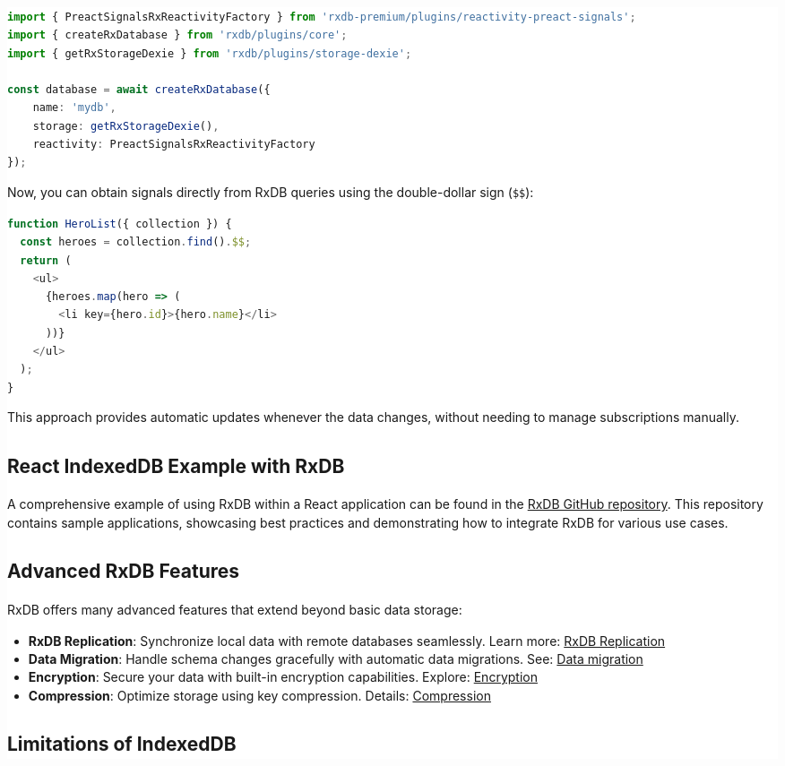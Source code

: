 ```ts
import { PreactSignalsRxReactivityFactory } from 'rxdb-premium/plugins/reactivity-preact-signals';
import { createRxDatabase } from 'rxdb/plugins/core';
import { getRxStorageDexie } from 'rxdb/plugins/storage-dexie';

const database = await createRxDatabase({
    name: 'mydb',
    storage: getRxStorageDexie(),
    reactivity: PreactSignalsRxReactivityFactory
});
```

Now, you can obtain signals directly from RxDB queries using the double-dollar sign (`$$`):

```ts
function HeroList({ collection }) {
  const heroes = collection.find().$$;
  return (
    <ul>
      {heroes.map(hero => (
        <li key={hero.id}>{hero.name}</li>
      ))}
    </ul>
  );
}
```

This approach provides automatic updates whenever the data changes, without needing to manage subscriptions manually.


## React IndexedDB Example with RxDB

A comprehensive example of using RxDB within a React application can be found in the [RxDB GitHub repository](https://github.com/pubkey/rxdb/tree/master/examples/react). This repository contains sample applications, showcasing best practices and demonstrating how to integrate RxDB for various use cases.

## Advanced RxDB Features

RxDB offers many advanced features that extend beyond basic data storage:

- **RxDB Replication**: Synchronize local data with remote databases seamlessly. Learn more: [RxDB Replication](https://rxdb.info/replication.html)
- **Data Migration**: Handle schema changes gracefully with automatic data migrations. See: [Data migration](https://rxdb.info/migration-schema.html)
- **Encryption**: Secure your data with built-in encryption capabilities. Explore: [Encryption](https://rxdb.info/encryption.html)
- **Compression**: Optimize storage using key compression. Details: [Compression](https://rxdb.info/key-compression.html)

## Limitations of IndexedDB
